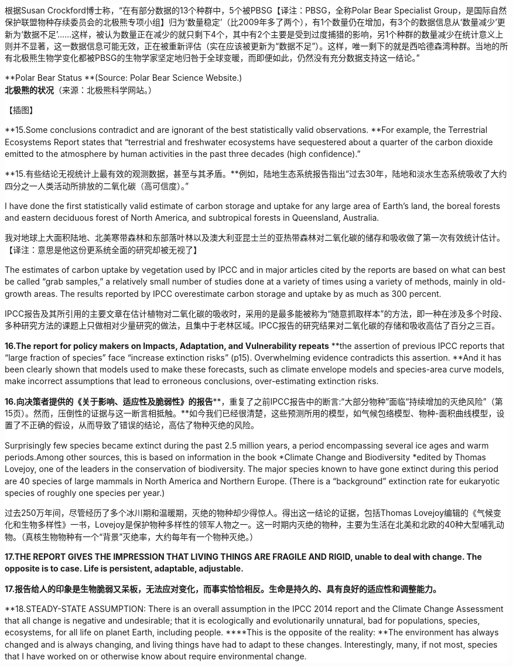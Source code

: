 根据Susan Crockford博士称，“在有部分数据的13个种群中，5个被PBSG【译注：PBSG，全称Polar Bear Specialist Group，是国际自然保护联盟物种存续委员会的北极熊专项小组】归为‘数量稳定’（比2009年多了两个），有1个数量仍在增加，有3个的数据信息从‘数量减少’更新为‘数据不足’……这样，被认为数量正在减少的就只剩下4个，其中有2个主要是受到过度捕猎的影响，另1个种群的数量减少在统计意义上则并不显著，这一数据信息可能无效，正在被重新评估（实在应该被更新为“数据不足”）。这样，唯一剩下的就是西哈德森湾种群。当地的所有北极熊生物学变化都被PBSG的生物学家坚定地归咎于全球变暖，而即便如此，仍然没有充分数据支持这一结论。”

**Polar Bear Status **(Source: Polar Bear Science Website.)  
**北极熊的状况**（来源：北极熊科学网站。）

【插图】

**15.Some conclusions contradict and are ignorant of the best statistically valid observations. **For example, the Terrestrial Ecosystems Report states that “terrestrial and freshwater ecosystems have sequestered about a quarter of the carbon dioxide emitted to the atmosphere by human activities in the past three decades (high confidence).”

**15.有些结论无视统计上最有效的观测数据，甚至与其矛盾。**例如，陆地生态系统报告指出“过去30年，陆地和淡水生态系统吸收了大约四分之一人类活动所排放的二氧化碳（高可信度）。”

I have done the first statistically valid estimate of carbon storage and uptake for any large area of Earth’s land, the boreal forests and eastern deciduous forest of North America, and subtropical forests in Queensland, Australia.

我对地球上大面积陆地、北美寒带森林和东部落叶林以及澳大利亚昆士兰的亚热带森林对二氧化碳的储存和吸收做了第一次有效统计估计。【译注：意思是他这份更系统全面的研究却被无视了】

The estimates of carbon uptake by vegetation used by IPCC and in major articles cited by the reports are based on what can best be called “grab samples,” a relatively small number of studies done at a variety of times using a variety of methods, mainly in old- growth areas. The results reported by IPCC overestimate carbon storage and uptake by as much as 300 percent.

IPCC报告及其所引用的主要文章在估计植物对二氧化碳的吸收时，采用的是最多能被称为“随意抓取样本”的方法，即一种在涉及多个时段、多种研究方法的课题上只做相对少量研究的做法，且集中于老林区域。IPCC报告的研究结果对二氧化碳的存储和吸收高估了百分之三百。

**16.The report for policy makers on Impacts, Adaptation, and Vulnerability repeats** **the assertion of previous IPCC reports that “large fraction of species” face “increase extinction risks” (p15). Overwhelming evidence contradicts this assertion. **And it has been clearly shown that models used to make these forecasts, such as climate envelope models and species-area curve models, make incorrect assumptions that lead to erroneous conclusions, over-estimating extinction risks.

**16.向决策者提供的《关于影响、适应性及脆弱性》的报告****，重复了之前IPCC报告中的断言:“大部分物种”面临“持续增加的灭绝风险”（第15页）。然而，压倒性的证据与这一断言相抵触。**如今我们已经很清楚，这些预测所用的模型，如气候包络模型、物种-面积曲线模型，设置了不正确的假设，从而导致了错误的结论，高估了物种灭绝的风险。

Surprisingly few species became extinct during the past 2.5 million years, a period encompassing several ice ages and warm periods.Among other sources, this is based on information in the book *Climate Change and Biodiversity *edited by Thomas Lovejoy, one of the leaders in the conservation of biodiversity. The major species known to have gone extinct during this period are 40 species of large mammals in North America and Northern Europe. (There is a “background” extinction rate for eukaryotic species of roughly one species per year.)

过去250万年间，尽管经历了多个冰川期和温暖期，灭绝的物种却少得惊人。得出这一结论的证据，包括Thomas Lovejoy编辑的《气候变化和生物多样性》一书，Lovejoy是保护物种多样性的领军人物之一。这一时期内灭绝的物种，主要为生活在北美和北欧的40种大型哺乳动物。（真核生物物种有一个“背景”灭绝率，大约每年有一个物种灭绝。）

**17.THE REPORT GIVES THE IMPRESSION THAT LIVING THINGS ARE FRAGILE AND RIGID, unable to deal with change. The opposite is to case. Life is persistent, adaptable, adjustable.**

**17.报告给人的印象是生物脆弱又呆板，无法应对变化，而事实恰恰相反。生命是持久的、具有良好的适应性和调整能力。**

**18.STEADY-STATE ASSUMPTION: There is an overall assumption in the IPCC 2014 report and the Climate Change Assessment that all change is negative and undesirable; that it is ecologically and evolutionarily unnatural, bad for populations, species, ecosystems, for all life on planet Earth, including people. ****This is the opposite of the reality: **The environment has always changed and is always changing, and living things have had to adapt to these changes. Interestingly, many, if not most, species that I have worked on or otherwise know about require environmental change.
